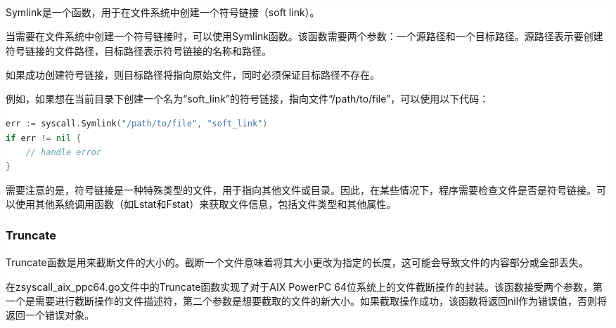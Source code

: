Symlink是一个函数，用于在文件系统中创建一个符号链接（soft link）。

当需要在文件系统中创建一个符号链接时，可以使用Symlink函数。该函数需要两个参数：一个源路径和一个目标路径。源路径表示要创建符号链接的文件路径，目标路径表示符号链接的名称和路径。

如果成功创建符号链接，则目标路径将指向原始文件，同时必须保证目标路径不存在。

例如，如果想在当前目录下创建一个名为“soft_link”的符号链接，指向文件“/path/to/file”，可以使用以下代码：

```go
err := syscall.Symlink("/path/to/file", "soft_link")
if err != nil {
    // handle error
}
```

需要注意的是，符号链接是一种特殊类型的文件，用于指向其他文件或目录。因此，在某些情况下，程序需要检查文件是否是符号链接。可以使用其他系统调用函数（如Lstat和Fstat）来获取文件信息，包括文件类型和其他属性。



### Truncate

Truncate函数是用来截断文件的大小的。截断一个文件意味着将其大小更改为指定的长度，这可能会导致文件的内容部分或全部丢失。

在zsyscall_aix_ppc64.go文件中的Truncate函数实现了对于AIX PowerPC 64位系统上的文件截断操作的封装。该函数接受两个参数，第一个是需要进行截断操作的文件描述符，第二个参数是想要截取的文件的新大小。如果截取操作成功，该函数将返回nil作为错误值，否则将返回一个错误对象。

